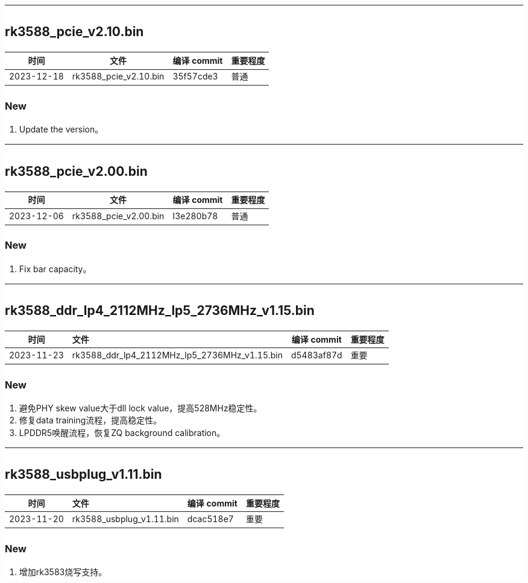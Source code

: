 ------

## rk3588_pcie_v2.10.bin

| 时间       | 文件                  | 编译 commit | 重要程度 |
| ---------- | --------------------- | ----------- | -------- |
| 2023-12-18 | rk3588_pcie_v2.10.bin | 35f57cde3   | 普通     |

### New

1. Update the version。

------

## rk3588_pcie_v2.00.bin

| 时间       | 文件                  | 编译 commit | 重要程度 |
| ---------- | --------------------- | ----------- | -------- |
| 2023-12-06 | rk3588_pcie_v2.00.bin | I3e280b78   | 普通     |

### New

1. Fix bar capacity。

------

## rk3588_ddr_lp4_2112MHz_lp5_2736MHz_v1.15.bin

| 时间       | 文件                                         | 编译 commit | 重要程度 |
| ---------- | :------------------------------------------- | ----------- | -------- |
| 2023-11-23 | rk3588_ddr_lp4_2112MHz_lp5_2736MHz_v1.15.bin | d5483af87d  | 重要     |

### New

1. 避免PHY skew value大于dll lock value，提高528MHz稳定性。
2. 修复data training流程，提高稳定性。
3. LPDDR5唤醒流程，恢复ZQ background calibration。

------

## rk3588_usbplug_v1.11.bin

| 时间       | 文件                     | 编译 commit | 重要程度 |
| ---------- | :----------------------- | ----------- | -------- |
| 2023-11-20 | rk3588_usbplug_v1.11.bin | dcac518e7   | 重要     |

### New

1. 增加rk3583烧写支持。
